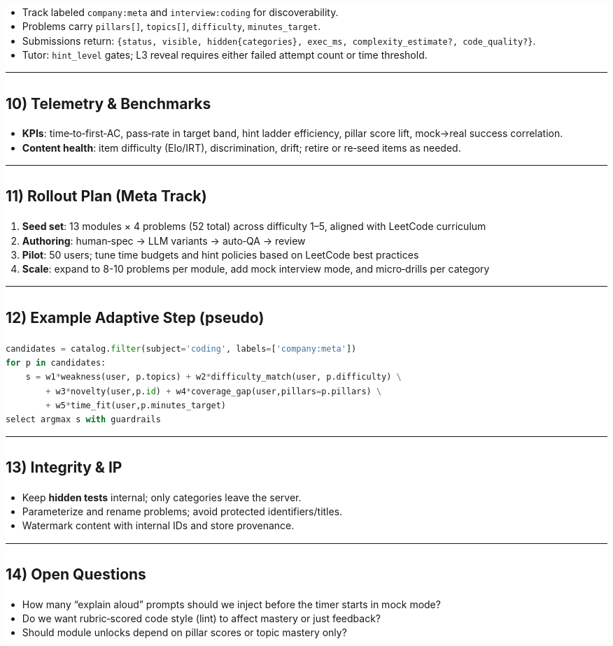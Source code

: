 * Track labeled `company:meta` and `interview:coding` for discoverability.
* Problems carry `pillars[]`, `topics[]`, `difficulty`, `minutes_target`.
* Submissions return: `{status, visible, hidden{categories}, exec_ms, complexity_estimate?, code_quality?}`.
* Tutor: `hint_level` gates; L3 reveal requires either failed attempt count or time threshold.

---

## 10) Telemetry & Benchmarks

* **KPIs**: time‑to‑first‑AC, pass‑rate in target band, hint ladder efficiency, pillar score lift, mock→real success correlation.
* **Content health**: item difficulty (Elo/IRT), discrimination, drift; retire or re‑seed items as needed.

---

## 11) Rollout Plan (Meta Track)

1. **Seed set**: 13 modules × 4 problems (52 total) across difficulty 1–5, aligned with LeetCode curriculum
2. **Authoring**: human‑spec → LLM variants → auto‑QA → review
3. **Pilot**: 50 users; tune time budgets and hint policies based on LeetCode best practices
4. **Scale**: expand to 8-10 problems per module, add mock interview mode, and micro‑drills per category

---

## 12) Example Adaptive Step (pseudo)

```python
candidates = catalog.filter(subject='coding', labels=['company:meta'])
for p in candidates:
    s = w1*weakness(user, p.topics) + w2*difficulty_match(user, p.difficulty) \
        + w3*novelty(user,p.id) + w4*coverage_gap(user,pillars=p.pillars) \
        + w5*time_fit(user,p.minutes_target)
select argmax s with guardrails
```

---

## 13) Integrity & IP

* Keep **hidden tests** internal; only categories leave the server.
* Parameterize and rename problems; avoid protected identifiers/titles.
* Watermark content with internal IDs and store provenance.

---

## 14) Open Questions

* How many “explain aloud” prompts should we inject before the timer starts in mock mode?
* Do we want rubric‑scored code style (lint) to affect mastery or just feedback?
* Should module unlocks depend on pillar scores or topic mastery only?

